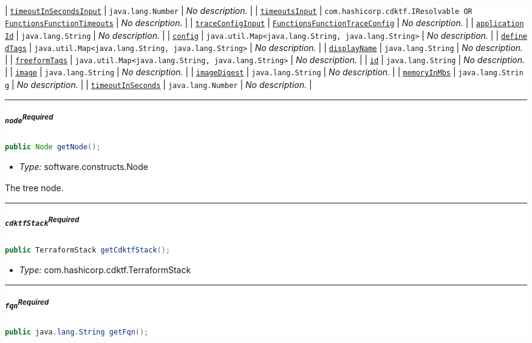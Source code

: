 | <code><a href="#rhizo-co-terraform-provider-oci.functionsFunction.FunctionsFunction.property.timeoutInSecondsInput">timeoutInSecondsInput</a></code> | <code>java.lang.Number</code> | *No description.* |
| <code><a href="#rhizo-co-terraform-provider-oci.functionsFunction.FunctionsFunction.property.timeoutsInput">timeoutsInput</a></code> | <code>com.hashicorp.cdktf.IResolvable OR <a href="#rhizo-co-terraform-provider-oci.functionsFunction.FunctionsFunctionTimeouts">FunctionsFunctionTimeouts</a></code> | *No description.* |
| <code><a href="#rhizo-co-terraform-provider-oci.functionsFunction.FunctionsFunction.property.traceConfigInput">traceConfigInput</a></code> | <code><a href="#rhizo-co-terraform-provider-oci.functionsFunction.FunctionsFunctionTraceConfig">FunctionsFunctionTraceConfig</a></code> | *No description.* |
| <code><a href="#rhizo-co-terraform-provider-oci.functionsFunction.FunctionsFunction.property.applicationId">applicationId</a></code> | <code>java.lang.String</code> | *No description.* |
| <code><a href="#rhizo-co-terraform-provider-oci.functionsFunction.FunctionsFunction.property.config">config</a></code> | <code>java.util.Map<java.lang.String, java.lang.String></code> | *No description.* |
| <code><a href="#rhizo-co-terraform-provider-oci.functionsFunction.FunctionsFunction.property.definedTags">definedTags</a></code> | <code>java.util.Map<java.lang.String, java.lang.String></code> | *No description.* |
| <code><a href="#rhizo-co-terraform-provider-oci.functionsFunction.FunctionsFunction.property.displayName">displayName</a></code> | <code>java.lang.String</code> | *No description.* |
| <code><a href="#rhizo-co-terraform-provider-oci.functionsFunction.FunctionsFunction.property.freeformTags">freeformTags</a></code> | <code>java.util.Map<java.lang.String, java.lang.String></code> | *No description.* |
| <code><a href="#rhizo-co-terraform-provider-oci.functionsFunction.FunctionsFunction.property.id">id</a></code> | <code>java.lang.String</code> | *No description.* |
| <code><a href="#rhizo-co-terraform-provider-oci.functionsFunction.FunctionsFunction.property.image">image</a></code> | <code>java.lang.String</code> | *No description.* |
| <code><a href="#rhizo-co-terraform-provider-oci.functionsFunction.FunctionsFunction.property.imageDigest">imageDigest</a></code> | <code>java.lang.String</code> | *No description.* |
| <code><a href="#rhizo-co-terraform-provider-oci.functionsFunction.FunctionsFunction.property.memoryInMbs">memoryInMbs</a></code> | <code>java.lang.String</code> | *No description.* |
| <code><a href="#rhizo-co-terraform-provider-oci.functionsFunction.FunctionsFunction.property.timeoutInSeconds">timeoutInSeconds</a></code> | <code>java.lang.Number</code> | *No description.* |

---

##### `node`<sup>Required</sup> <a name="node" id="rhizo-co-terraform-provider-oci.functionsFunction.FunctionsFunction.property.node"></a>

```java
public Node getNode();
```

- *Type:* software.constructs.Node

The tree node.

---

##### `cdktfStack`<sup>Required</sup> <a name="cdktfStack" id="rhizo-co-terraform-provider-oci.functionsFunction.FunctionsFunction.property.cdktfStack"></a>

```java
public TerraformStack getCdktfStack();
```

- *Type:* com.hashicorp.cdktf.TerraformStack

---

##### `fqn`<sup>Required</sup> <a name="fqn" id="rhizo-co-terraform-provider-oci.functionsFunction.FunctionsFunction.property.fqn"></a>

```java
public java.lang.String getFqn();
```
